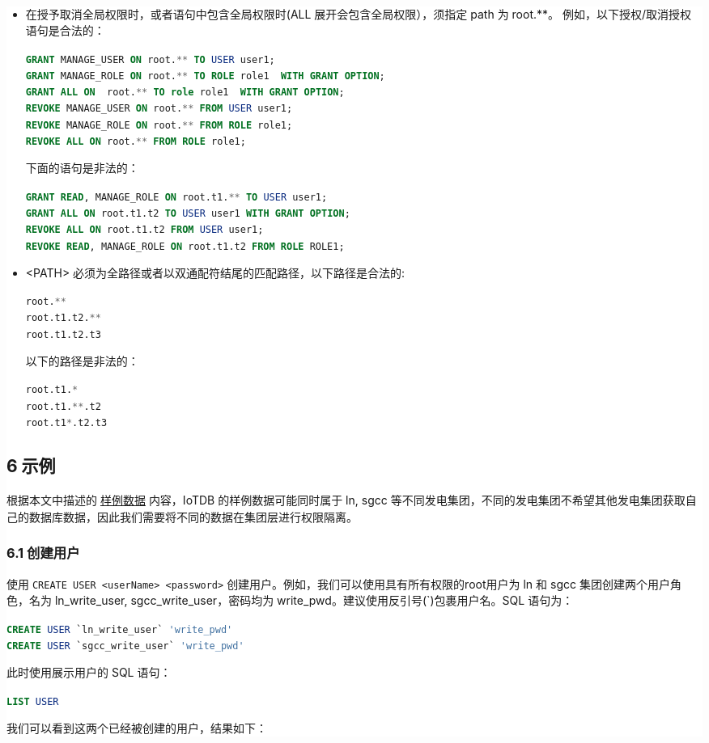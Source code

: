 - 在授予取消全局权限时，或者语句中包含全局权限时(ALL 展开会包含全局权限），须指定 path 为 root.**。 例如，以下授权/取消授权语句是合法的：

    ```SQL
    GRANT MANAGE_USER ON root.** TO USER user1;
    GRANT MANAGE_ROLE ON root.** TO ROLE role1  WITH GRANT OPTION;
    GRANT ALL ON  root.** TO role role1  WITH GRANT OPTION;
    REVOKE MANAGE_USER ON root.** FROM USER user1;
    REVOKE MANAGE_ROLE ON root.** FROM ROLE role1;
    REVOKE ALL ON root.** FROM ROLE role1;
    ```
    下面的语句是非法的：
    
    ```SQL
    GRANT READ, MANAGE_ROLE ON root.t1.** TO USER user1;
    GRANT ALL ON root.t1.t2 TO USER user1 WITH GRANT OPTION;
    REVOKE ALL ON root.t1.t2 FROM USER user1;
    REVOKE READ, MANAGE_ROLE ON root.t1.t2 FROM ROLE ROLE1;
    ```

- \<PATH\> 必须为全路径或者以双通配符结尾的匹配路径，以下路径是合法的:
  
    ```SQL
    root.**
    root.t1.t2.**
    root.t1.t2.t3 
    ```
    
    以下的路径是非法的：
    
    ```SQL
    root.t1.*
    root.t1.**.t2
    root.t1*.t2.t3
    ```

## 6 示例

根据本文中描述的 [样例数据](https://github.com/thulab/iotdb/files/4438687/OtherMaterial-Sample.Data.txt) 内容，IoTDB 的样例数据可能同时属于 ln, sgcc 等不同发电集团，不同的发电集团不希望其他发电集团获取自己的数据库数据，因此我们需要将不同的数据在集团层进行权限隔离。

### 6.1 创建用户

使用 `CREATE USER <userName> <password>` 创建用户。例如，我们可以使用具有所有权限的root用户为 ln 和 sgcc 集团创建两个用户角色，名为 ln_write_user, sgcc_write_user，密码均为 write_pwd。建议使用反引号(`)包裹用户名。SQL 语句为：

```SQL
CREATE USER `ln_write_user` 'write_pwd'
CREATE USER `sgcc_write_user` 'write_pwd'
```
此时使用展示用户的 SQL 语句：

```SQL
LIST USER
```

我们可以看到这两个已经被创建的用户，结果如下：
